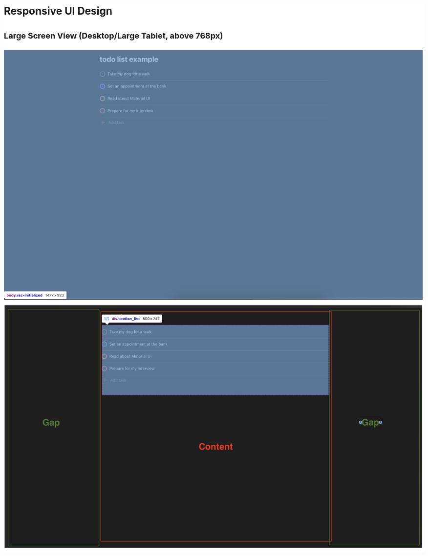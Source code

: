## Responsive UI Design

### **Large Screen View (Desktop/Large Tablet, above 768px)**

![](./assets/responisve-big-screen-dimensions.png)
![](./assets/responsive-big-screen-layout.png)
